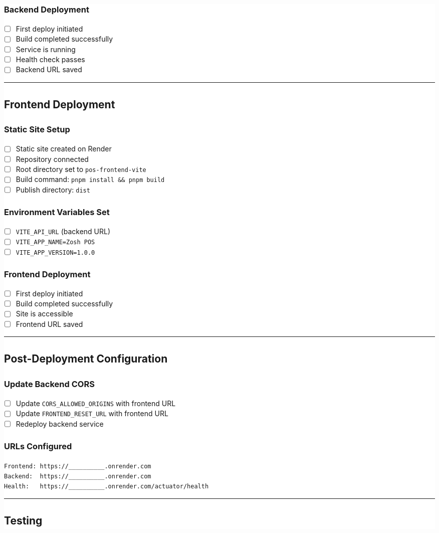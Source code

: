 ### Backend Deployment
- [ ] First deploy initiated
- [ ] Build completed successfully
- [ ] Service is running
- [ ] Health check passes
- [ ] Backend URL saved

---

## Frontend Deployment

### Static Site Setup
- [ ] Static site created on Render
- [ ] Repository connected
- [ ] Root directory set to `pos-frontend-vite`
- [ ] Build command: `pnpm install && pnpm build`
- [ ] Publish directory: `dist`

### Environment Variables Set
- [ ] `VITE_API_URL` (backend URL)
- [ ] `VITE_APP_NAME=Zosh POS`
- [ ] `VITE_APP_VERSION=1.0.0`

### Frontend Deployment
- [ ] First deploy initiated
- [ ] Build completed successfully
- [ ] Site is accessible
- [ ] Frontend URL saved

---

## Post-Deployment Configuration

### Update Backend CORS
- [ ] Update `CORS_ALLOWED_ORIGINS` with frontend URL
- [ ] Update `FRONTEND_RESET_URL` with frontend URL
- [ ] Redeploy backend service

### URLs Configured
```
Frontend: https://__________.onrender.com
Backend:  https://__________.onrender.com
Health:   https://__________.onrender.com/actuator/health
```

---

## Testing
